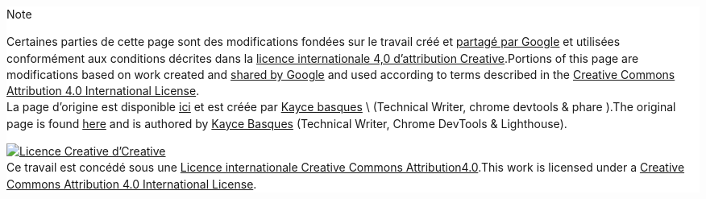 [DeviceToolbar]: ../../../device-mode/index.md#simulate-a-mobile-viewport "Simuler une fenêtre d’affichage mobile avec le mode appareil dans Microsoft Edge DevTools"
[DeviceFrame]: ../../../device-mode/index.md#show-device-frame "Sélectionnez Afficher l’image de l’appareil pour afficher l’image de l’appareil physique à l’intérieur de la fenêtre d’affichage."
[CommandMenu]: ../../../command-menu/index.md "Exécuter des commandes à l’aide du menu de commande de Microsoft Edge DevTools"  
[ThrottleNetworkAndCpu]: ../../../device-mode/index.md#throttle-the-network-and-cpu "Limitation du réseau et du processeur pour simuler plus précisément les conditions de navigation sur le Web des utilisateurs mobiles."
[crbug924693]: https://crbug.com/924693 "924693: demande de fonctionnalité: Ajouter moto G4 à la liste du mode appareil"
[crbug1030258]: https://crbug.com/1030258 "1030258"
[crbug1026879]: https://crbug.com/1026879 "1026879: l’onglet cookie de la console dev ne montre plus de priorité"
[CookiesFields]: ../../../storage/cookies.md#fields "Les champs de la table cookies"
[crbug1029826]: https://crbug.com/1029826 "1029826: onglet réseau-> cliquez avec le bouton droit pour demander-> copier-> Copy en tant que FETCH ne copie aucun cookie"
[crbug985402]: https://crbug.com/985402 "985402: les chaînes d’erreur d’icône de manifeste Web App sont confuses"
[CSSContentDemo]: https://mathiasbynens.github.io/css-dbg-stories/css-escapes.html "Démo pour le contenu CSS sans échappement"
[Settings]: ../../../customize/index.md#settings "Personnaliser Microsoft Edge DevTools avec des paramètres"
[PostTweetEdgeDevTools]: https://aka.ms/tweet/edgedevtools "@EdgeDevTools | Publiez un tweet"  
[GitHubMicrosoftDocsEdgeDeveloperNewIssue]: https://aka.ms/edgedevtoolsdocs/feedback "Nouveau problème-MicrosoftDocs/Edge-développeur"  
[TheWebWeWant]: https://aka.ms/webwewant "Le site Web de votre choix"
[MicrosoftEdgePreviewChannels]: https://aka.ms/microsoftedge "Canaux Microsoft Edge preview"  
[VisualStudioCodeDebuggerEdgeExtension]: ../../../../visual-studio-code/debugger-for-edge.md "Débogueur pour l’extension de code Microsoft Edge VS"  
[VisualStudioCodeElementEdgeExtension]: ../../../../visual-studio-code/elements-for-edge.md "Éléments pour l’extension de code Microsoft Edge VS"  
[crbug963183]: https://crbug.com/963183 "963183-DevTools n’est pas conforme à la norme WCAG"
[crbug941561]: https://crbug.com/941561 "941561-localization du DevTools"
[crbug987787]: https://crbug.com/987787 "987787-affichage 3D de Dom"
[AccessibilityInsights]: https://aka.ms/a11yinsights "Insights sur l’accessibilité"  
[MicrosoftEdgeInsiderAddons]: https://aka.ms/webhint/edge-extension "Compléments Microsoft Edge Insider"  
[MicrosoftVisualStudio]: ../../../../visual-studio/index.md "Visual Studio"  
[MicrosoftVisualStudioDownloads]: https://aka.ms/vs/download "Télécharger Visual Studio 2019 pour Windows \ & Mac"  
[MDNDocumentObjectModel]: https://developer.mozilla.org/docs/Web/API/Document_Object_Model "DOM (Document Object Model) | MDN"  
[MDNZIndex]: https://developer.mozilla.org/docs/Web/CSS/z-index "index z | MDN"  
[EdgeDevToolsTwitterAccount]: https://aka.ms/twitter/edgedevtools "@EdgeDevTools compte Twitter"
[VisualStudioCode]: https://aka.ms/vscode "Code Visual Studio"  
[VisualStudioMarketplaceDebuggerEdge]: https://aka.ms/debugger4code "Débogueur pour Microsoft Edge-Visual Studio Marketplace"  
[VisualStudioMarketplaceElementsMicrosoftEdgeChromiumExtension]: https://aka.ms/elements4code "Éléments pour Microsoft Edge \ (chrome \)-Visual Studio Marketplace"  
[VisualStudioMarketplaceWebhintExtension]: https://aka.ms/webhint4code "webhint-Visual Studio Marketplace"
[Webhint]: https://aka.ms/webhint "Astuce"  
[WebhintBrowserExtension]: https://aka.ms/webhint/browser-extension "Extension du navigateur webhint | documentation webhint"  
[WebhintVisualStudioCodeExtension]: https://aka.ms/webhint/code-extension "Extension de code webhint et documentation webhint"  
[TrackingPrevention]: https://aka.ms/microsoftedge/tracking-prevention-blog "Amélioration de la prévention du suivi dans le billet de blog Microsoft Edge"

> [!NOTE]
> <span data-ttu-id="95708-331">Certaines parties de cette page sont des modifications fondées sur le travail créé et [partagé par Google][GoogleSitePolicies] et utilisées conformément aux conditions décrites dans la [licence internationale 4,0 d’attribution Creative][CCA4IL].</span><span class="sxs-lookup"><span data-stu-id="95708-331">Portions of this page are modifications based on work created and [shared by Google][GoogleSitePolicies] and used according to terms described in the [Creative Commons Attribution 4.0 International License][CCA4IL].</span></span>  
> <span data-ttu-id="95708-332">La page d’origine est disponible [ici](https://developers.google.com/web/updates/2020/01/devtools/index) et est créée par [Kayce basques][KayceBasques] \ (Technical Writer, chrome devtools & phare \).</span><span class="sxs-lookup"><span data-stu-id="95708-332">The original page is found [here](https://developers.google.com/web/updates/2020/01/devtools/index) and is authored by [Kayce Basques][KayceBasques] \(Technical Writer, Chrome DevTools & Lighthouse\).</span></span>  

[![Licence Creative d’Creative][CCby4Image]][CCA4IL]  
<span data-ttu-id="95708-334">Ce travail est concédé sous une [Licence internationale Creative Commons Attribution4.0][CCA4IL].</span><span class="sxs-lookup"><span data-stu-id="95708-334">This work is licensed under a [Creative Commons Attribution 4.0 International License][CCA4IL].</span></span>  

[CCA4IL]: https://creativecommons.org/licenses/by/4.0  
[CCby4Image]: https://i.creativecommons.org/l/by/4.0/88x31.png  
[GoogleSitePolicies]: https://developers.google.com/terms/site-policies  
[KayceBasques]: https://developers.google.com/web/resources/contributors/kaycebasques  

[ImagePerformanceToolKeyboardReaderImprovements]: ../../images/2020/01/a11y-performance-tool.msft.gif "Figure 1: l’outil performance dans le DevTools avec les améliorations de la navigation au clavier et du lecteur d’écran"  
[ImageLocalizedGerman]: ../../images/2020/01/localized-devtools.msft.png "Figure 2: DevTools en allemand"  
[ImageHintsTabWebhintExtension]: ../../images/2020/01/webhint-browser-extension.msft.png "Figure 3: onglet hints de Microsoft Edge DevTools lorsque l’extension de navigateur webhint est installée"  
[Image3DView]: ../../images/2020/01/3dview.msft.png "Figure 4: affichage 3D dans Microsoft Edge DevTools"  
[ImageElementsVisualStudioCode]: ../../images/2020/01/elements-for-edge.msft.png "Figure 5: outil éléments du code VS utilisant les éléments de l’extension Microsoft Edge"  
[ImageDebuggerExtensionVisualStudioCode]: ../../images/2020/01/vscode-debugger.msft.png "Figure 6: débogueur de l’extension Microsoft Edge dans le code VS"  
[ImageWebhintVisualStudioCodeExtensionWorkspace]: ../../images/2020/01/webhint-vscode-extension.msft.png "Figure 7: l’extension de code webhint VS analyse des fichiers. TSX dans le code VS"  
[ImageVisualStudioLaunchWebApp]: ../../images/2020/01/vs.msft.png "Figure 8: Visual Studio avec l’option de lancement de votre application Web dans Microsoft Edge Canaries, dev ou Beta"  
[ImageTrackingPrevention]: ../../images/2020/01/tracking-prevention.msft.png "Figure 9: messages dans la console lors du suivi de la prévention blocage de l’accès au stockage pour un suivi" 
[ImageMotoG4]: ../../images/2020/01/motog4.msft.png "Figure 10: simulation d’une fenêtre d’affichage moto G4" 
[ImageMotoG4Frame]: ../../images/2020/01/motog4frame.msft.png "Figure 11: affichage du matériel moto G4" 
[ImageBlockedCookies]: ../../images/2020/01/blockedcookies.msft.png "Figure 12: cookies bloqués dans le volet cookies du panneau application"
[ImageEditCookie]: ../../images/2020/01/editcookie.msft.png "Figure 13: modification d’une valeur de cookie"
[ImageCopyFetch]: ../../images/2020/01/fetchcookies.msft.png "Figure 14: Copy As node. js Fetch"
[ImageManifestIcon]: ../../images/2020/01/manifesticons.msft.png "Figure 15: icônes dans le volet manifeste"
[ImageEscapedString]: ../../images/2020/01/escapedstring.msft.png "Figure 16: chaîne d’échappement"
[ImageUnescapedString]: ../../images/2020/01/unescapedstring.msft.png "Figure 17: valeur sans échappement"
[ImageSourcemapError]: ../../images/2020/01/sourcemap.msft.png "Figure 18: erreur de chargement d’une carte source dans la console"
[ImageSettings]: ../../images/2020/01/settings.msft.png "Figure 19: désactivation de l’option autoriser le défilement au-delà de la fin du fichier dans les paramètres"
[ImageScroll]: ../../images/2020/01/scrollingsources.msft.png "Figure 20: le défilement au-delà de la fin d’un fichier est désormais désactivé dans le panneau sources"
[ImageFeedbackIcon]: ../../images/2020/01/feedback-icon.msft.png "Figure 21: icône * * Feedback * * dans Microsoft Edge DevTools"